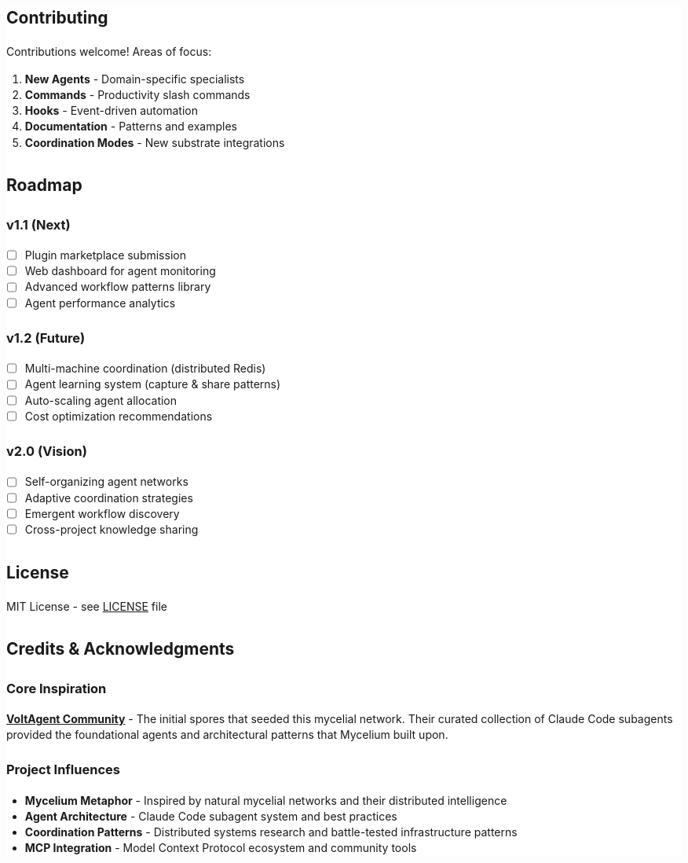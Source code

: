 ## Contributing

Contributions welcome! Areas of focus:

1. **New Agents** - Domain-specific specialists
2. **Commands** - Productivity slash commands
3. **Hooks** - Event-driven automation
4. **Documentation** - Patterns and examples
5. **Coordination Modes** - New substrate integrations

## Roadmap

### v1.1 (Next)
- [ ] Plugin marketplace submission
- [ ] Web dashboard for agent monitoring
- [ ] Advanced workflow patterns library
- [ ] Agent performance analytics

### v1.2 (Future)
- [ ] Multi-machine coordination (distributed Redis)
- [ ] Agent learning system (capture & share patterns)
- [ ] Auto-scaling agent allocation
- [ ] Cost optimization recommendations

### v2.0 (Vision)
- [ ] Self-organizing agent networks
- [ ] Adaptive coordination strategies
- [ ] Emergent workflow discovery
- [ ] Cross-project knowledge sharing

## License

MIT License - see [LICENSE](LICENSE) file

## Credits & Acknowledgments

### Core Inspiration

**[VoltAgent Community](https://github.com/VoltAgent/awesome-claude-code-subagents)** - The initial spores that seeded this mycelial network. Their curated collection of Claude Code subagents provided the foundational agents and architectural patterns that Mycelium built upon.

### Project Influences

- **Mycelium Metaphor** - Inspired by natural mycelial networks and their distributed intelligence
- **Agent Architecture** - Claude Code subagent system and best practices
- **Coordination Patterns** - Distributed systems research and battle-tested infrastructure patterns
- **MCP Integration** - Model Context Protocol ecosystem and community tools
